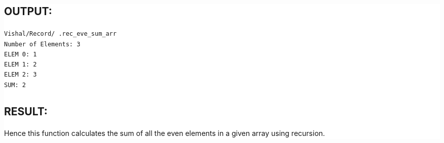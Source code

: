 <div style="page-break-after: always"></div>


## OUTPUT:

```
Vishal/Record/ .rec_eve_sum_arr 
Number of Elements: 3
ELEM 0: 1
ELEM 1: 2
ELEM 2: 3
SUM: 2
```

## RESULT:

Hence this function calculates the sum of all the even elements in a given array using recursion.

<div style="page-break-after: always"></div>

